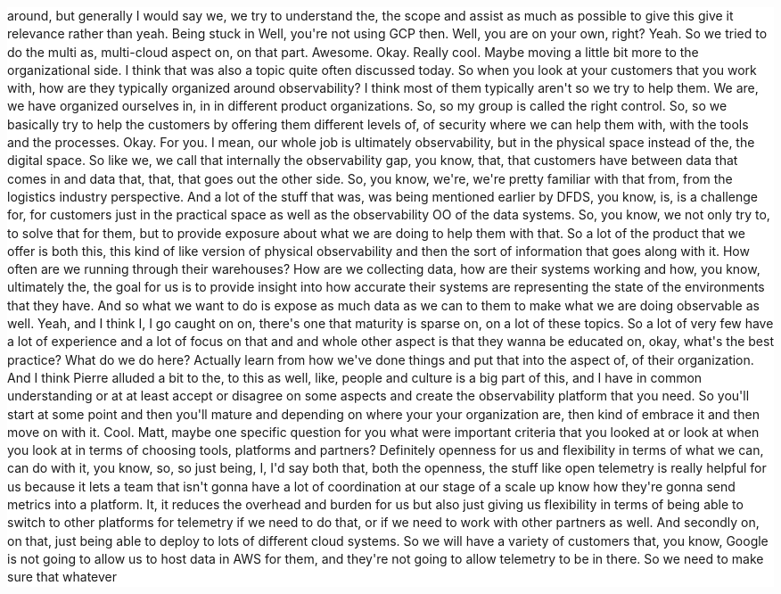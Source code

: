 around, but generally I would say we, we try to understand the, the scope and assist as much as possible
to give this give it relevance rather than yeah. Being stuck in Well,
you're not using GCP then. Well, you are on your own, right?
Yeah. So we tried to do the multi as, multi-cloud aspect on, on that part. Awesome. Okay. Really cool. Maybe moving a little bit more
to the organizational side. I think that was also a topic
quite often discussed today. So when you look at your
customers that you work with, how are they typically
organized around observability? I think most of them typically
aren't   so we try to help them. We are, we have organized ourselves in, in
in different product organizations. So, so my group is called
the right control. So, so we basically try to help the customers
by offering them different levels of, of security where we can help them
with, with the tools and the processes. Okay. For you. I mean, our whole job is
ultimately observability, but in the physical space instead of
the, the digital space. So like we, we call that internally the
observability gap, you know, that, that customers have between data
that comes in and data that, that, that goes out the other
side. So, you know, we're, we're pretty familiar with that from,
from the logistics industry perspective. And a lot of the stuff that was, was
being mentioned earlier by DFDS, you know, is, is a challenge for, for customers just in the practical
space as well as the observability OO of the data systems. So, you know, we not
only try to, to solve that for them, but to provide exposure about what
we are doing to help them with that. So a lot of the product
that we offer is both this, this kind of like version of physical
observability and then the sort of information that goes along with it. How often are we running through their
warehouses? How are we collecting data, how are their systems working and
how, you know, ultimately the, the goal for us is to provide insight
into how accurate their systems are representing the state of the
environments that they have. And so what we want to do is expose as
much data as we can to them to make what we are doing observable as well. Yeah, and I think I, I go caught on on,
there's one that maturity is sparse on, on a lot of these topics. So a lot of very few have a lot of
experience and a lot of focus on that and and whole other aspect is that
they wanna be educated on, okay, what's the best practice?
What do we do here? Actually learn from how we've done
things and put that into the aspect of, of their organization. And I think Pierre
alluded a bit to the, to this as well, like, people and culture
is a big part of this, and I have in common understanding or
at at least accept or disagree on some aspects and create the observability
platform that you need. So you'll start at some point and then
you'll mature and depending on where your your organization are, then kind of
embrace it and then move on with it. Cool. Matt, maybe one
specific question for you what were important criteria that you
looked at or look at when you look at in terms of choosing tools,
platforms and partners? Definitely openness for us and
flexibility in terms of what we can, can do with it, you know, so, so
just being, I, I'd say both that, both the openness, the stuff like open telemetry is really
helpful for us because it lets a team that isn't gonna have a
lot of coordination at our
stage of a scale up know how they're gonna send metrics
into a platform. It, it reduces the overhead and burden for
us but also just giving us flexibility in terms of being able to switch to other
platforms for telemetry if we need to do that, or if we need to work
with other partners as well. And secondly on, on that, just being able to deploy to
lots of different cloud systems. So we will have a variety
of customers that, you know, Google is not going to allow us
to host data in AWS for them, and they're not going to allow
telemetry to be in there. So we need to make sure that whatever